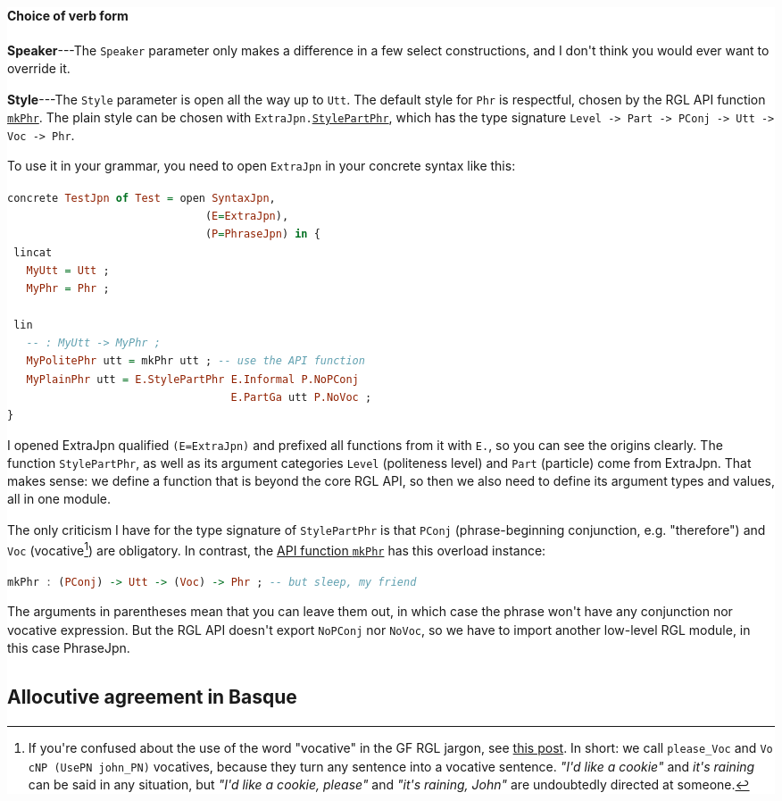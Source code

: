 




#### Choice of verb form



__Speaker__---The `Speaker` parameter only makes a difference in a few select constructions, and I don't think you would ever want to override it.

__Style__---The `Style` parameter is open all the way up to `Utt`. The default style for `Phr` is respectful, chosen by the RGL API function [`mkPhr`](https://github.com/GrammaticalFramework/gf-rgl/blob/master/src/japanese/PhraseJpn.gf#L8).
The plain style can be chosen with `ExtraJpn.`[`StylePartPhr`](https://github.com/GrammaticalFramework/gf-rgl/blob/master/src/japanese/ExtraJpn.gf#L36), which has the type signature `Level -> Part -> PConj -> Utt -> Voc -> Phr`.

To use it in your grammar, you need to open `ExtraJpn` in your concrete syntax like this:

```haskell
concrete TestJpn of Test = open SyntaxJpn,
                               (E=ExtraJpn),
                               (P=PhraseJpn) in {
 lincat
   MyUtt = Utt ;
   MyPhr = Phr ;

 lin
   -- : MyUtt -> MyPhr ;
   MyPolitePhr utt = mkPhr utt ; -- use the API function
   MyPlainPhr utt = E.StylePartPhr E.Informal P.NoPConj
                                   E.PartGa utt P.NoVoc ;
}
```

I opened ExtraJpn qualified `(E=ExtraJpn)` and prefixed all functions from it with `E.`, so you can see the origins clearly.
The function `StylePartPhr`, as well as its argument categories `Level` (politeness level) and `Part` (particle) come from ExtraJpn. That makes sense: we define a function that is beyond the core RGL API, so then we also need to define its argument types and values, all in one module.

The only criticism I have for the type signature of `StylePartPhr` is that `PConj` (phrase-beginning conjunction, e.g. "therefore") and `Voc` (vocative[^3]) are obligatory.
In contrast, the [API function `mkPhr`](http://www.grammaticalframework.org/lib/doc/synopsis/index.html#Phr) has this overload instance:

```haskell
mkPhr : (PConj) -> Utt -> (Voc) -> Phr ; -- but sleep, my friend
```

The arguments in parentheses mean that you can leave them out, in which case the phrase won't have any conjunction nor vocative expression. But the RGL API doesn't export `NoPConj` nor `NoVoc`, so we have to import another low-level RGL module, in this case PhraseJpn.


## Allocutive agreement in Basque


[^2]: If you think this is weird, consider that even in English, people make linguistic distinctions based on if they're talking about themselves or others. For example, the names of parents: `father_N2` could have an inflection table `Me => "dad" ; SomeoneElse => "father"`.
[^3]: If you're confused about the use of the word "vocative" in the GF RGL jargon, see [this post](https://groups.google.com/g/gf-dev/c/b0X8pgyxFSc/m/XdI4S75PAQAJ). In short: we call `please_Voc` and `VocNP (UsePN john_PN)` vocatives, because they turn any sentence into a vocative sentence. _"I'd like a cookie"_ and _it's raining_ can be said in any situation, but _"I'd like a cookie, please"_ and _"it's raining, John"_ are undoubtedly directed at someone.
[^5]: In fact, _dituk_ and _ditun_ are ambiguous: in addition to being allocutive forms of the intransitive auxiliary, they are also the ordinary forms of the transitive auxiliary (with `Pl3` object and `Sg2{masc,fem}` subject). With transitive auxiliary, some (not all) of the allocutive forms are ambiguous with ordinary ditransitive auxiliary. With ditransitive auxiliary, there is no further auxiliary to be ambiguous with, so all ditransitive allocutive forms are unique, and genuinely encode 4 arguments.<br/><br/>(This was just a side note; whether the allocutive forms are unique or not, has no effect on how we implement it in GF.)
